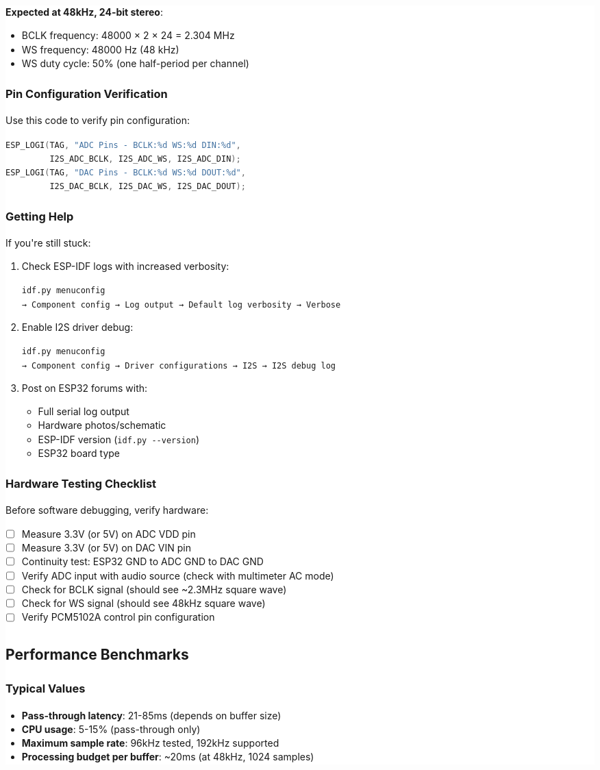**Expected at 48kHz, 24-bit stereo**:
- BCLK frequency: 48000 × 2 × 24 = 2.304 MHz
- WS frequency: 48000 Hz (48 kHz)
- WS duty cycle: 50% (one half-period per channel)

### Pin Configuration Verification

Use this code to verify pin configuration:

```cpp
ESP_LOGI(TAG, "ADC Pins - BCLK:%d WS:%d DIN:%d", 
         I2S_ADC_BCLK, I2S_ADC_WS, I2S_ADC_DIN);
ESP_LOGI(TAG, "DAC Pins - BCLK:%d WS:%d DOUT:%d", 
         I2S_DAC_BCLK, I2S_DAC_WS, I2S_DAC_DOUT);
```

### Getting Help

If you're still stuck:

1. Check ESP-IDF logs with increased verbosity:
   ```
   idf.py menuconfig
   → Component config → Log output → Default log verbosity → Verbose
   ```

2. Enable I2S driver debug:
   ```
   idf.py menuconfig
   → Component config → Driver configurations → I2S → I2S debug log
   ```

3. Post on ESP32 forums with:
   - Full serial log output
   - Hardware photos/schematic
   - ESP-IDF version (`idf.py --version`)
   - ESP32 board type

### Hardware Testing Checklist

Before software debugging, verify hardware:

- [ ] Measure 3.3V (or 5V) on ADC VDD pin
- [ ] Measure 3.3V (or 5V) on DAC VIN pin
- [ ] Continuity test: ESP32 GND to ADC GND to DAC GND
- [ ] Verify ADC input with audio source (check with multimeter AC mode)
- [ ] Check for BCLK signal (should see ~2.3MHz square wave)
- [ ] Check for WS signal (should see 48kHz square wave)
- [ ] Verify PCM5102A control pin configuration

## Performance Benchmarks

### Typical Values

- **Pass-through latency**: 21-85ms (depends on buffer size)
- **CPU usage**: 5-15% (pass-through only)
- **Maximum sample rate**: 96kHz tested, 192kHz supported
- **Processing budget per buffer**: ~20ms (at 48kHz, 1024 samples)
